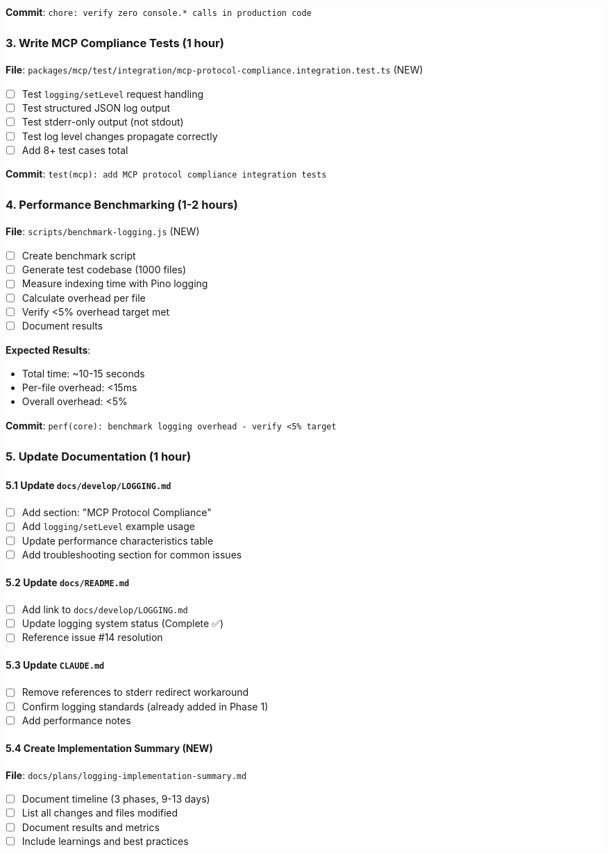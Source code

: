 **Commit**: `chore: verify zero console.* calls in production code`

### 3. Write MCP Compliance Tests (1 hour)
**File**: `packages/mcp/test/integration/mcp-protocol-compliance.integration.test.ts` (NEW)

- [ ] Test `logging/setLevel` request handling
- [ ] Test structured JSON log output
- [ ] Test stderr-only output (not stdout)
- [ ] Test log level changes propagate correctly
- [ ] Add 8+ test cases total

**Commit**: `test(mcp): add MCP protocol compliance integration tests`

### 4. Performance Benchmarking (1-2 hours)
**File**: `scripts/benchmark-logging.js` (NEW)

- [ ] Create benchmark script
- [ ] Generate test codebase (1000 files)
- [ ] Measure indexing time with Pino logging
- [ ] Calculate overhead per file
- [ ] Verify <5% overhead target met
- [ ] Document results

**Expected Results**:
- Total time: ~10-15 seconds
- Per-file overhead: <15ms
- Overall overhead: <5%

**Commit**: `perf(core): benchmark logging overhead - verify <5% target`

### 5. Update Documentation (1 hour)

#### 5.1 Update `docs/develop/LOGGING.md`
- [ ] Add section: "MCP Protocol Compliance"
- [ ] Add `logging/setLevel` example usage
- [ ] Update performance characteristics table
- [ ] Add troubleshooting section for common issues

#### 5.2 Update `docs/README.md`
- [ ] Add link to `docs/develop/LOGGING.md`
- [ ] Update logging system status (Complete ✅)
- [ ] Reference issue #14 resolution

#### 5.3 Update `CLAUDE.md`
- [ ] Remove references to stderr redirect workaround
- [ ] Confirm logging standards (already added in Phase 1)
- [ ] Add performance notes

#### 5.4 Create Implementation Summary (NEW)
**File**: `docs/plans/logging-implementation-summary.md`

- [ ] Document timeline (3 phases, 9-13 days)
- [ ] List all changes and files modified
- [ ] Document results and metrics
- [ ] Include learnings and best practices
